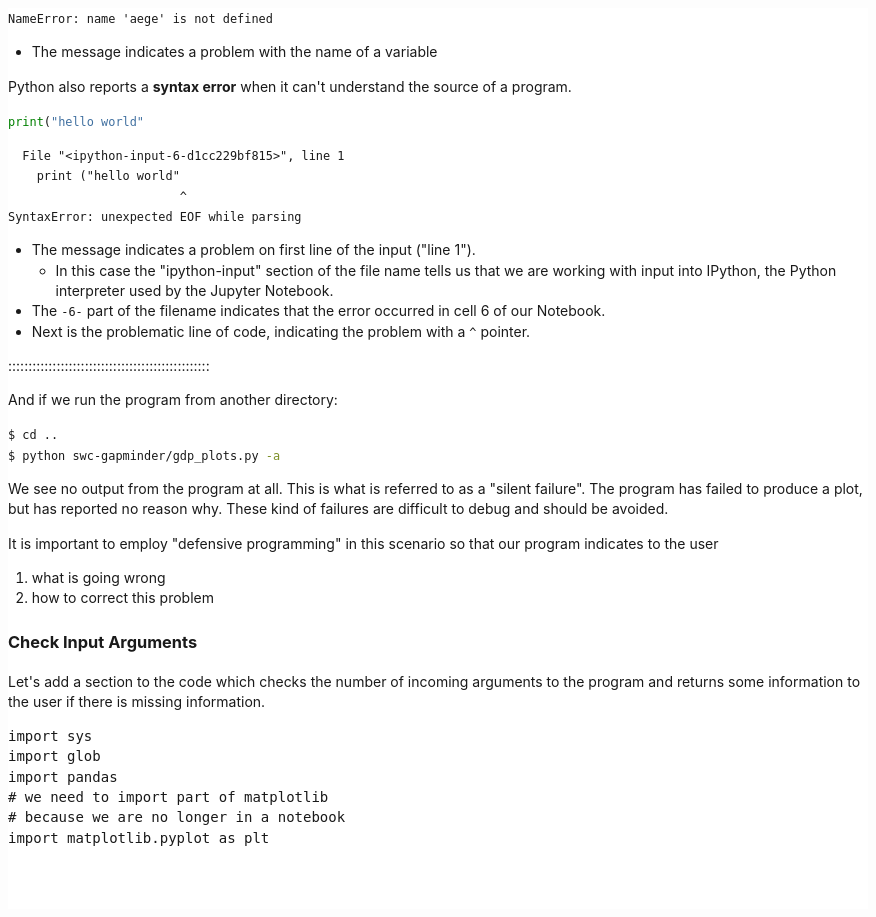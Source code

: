 ```error
NameError: name 'aege' is not defined
```

- The message indicates a problem with the name of a variable

Python also reports a **syntax error** when it can't understand the source of a program.

```python
print("hello world"
```

```error
  File "<ipython-input-6-d1cc229bf815>", line 1
    print ("hello world"
                        ^
SyntaxError: unexpected EOF while parsing
```

- The message indicates a problem on first line of the input ("line 1").
  - In this case the "ipython-input" section of the file name tells us that
    we are working with input into IPython,
    the Python interpreter used by the Jupyter Notebook.
- The `-6-` part of the filename indicates that
  the error occurred in cell 6 of our Notebook.
- Next is the problematic line of code,
  indicating the problem with a `^` pointer.

::::::::::::::::::::::::::::::::::::::::::::::::::

And if we run the program from another directory:

```bash
$ cd ..
$ python swc-gapminder/gdp_plots.py -a
```

We see no output from the program at all. This is what is referred to as a "silent
failure". The program has failed to produce a plot, but has reported no reason why.
These kind of failures are difficult to debug and should be avoided.

It is important to employ "defensive programming" in this scenario so that our
program indicates to the user

1. what is going wrong
2. how to correct this problem

### Check Input Arguments

Let's add a section to the code which checks the number of incoming arguments to
the program and returns some information to the user if there is missing information.

<pre>
import sys
import glob
import pandas
# we need to import part of matplotlib
# because we are no longer in a notebook
import matplotlib.pyplot as plt
